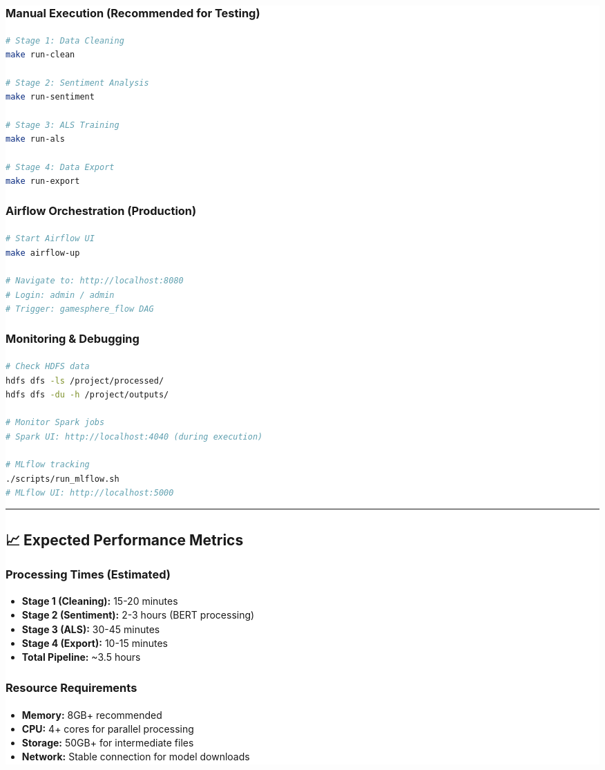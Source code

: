 ### **Manual Execution (Recommended for Testing)**
```bash
# Stage 1: Data Cleaning
make run-clean

# Stage 2: Sentiment Analysis  
make run-sentiment

# Stage 3: ALS Training
make run-als

# Stage 4: Data Export
make run-export
```

### **Airflow Orchestration (Production)**
```bash
# Start Airflow UI
make airflow-up

# Navigate to: http://localhost:8080
# Login: admin / admin
# Trigger: gamesphere_flow DAG
```

### **Monitoring & Debugging**
```bash
# Check HDFS data
hdfs dfs -ls /project/processed/
hdfs dfs -du -h /project/outputs/

# Monitor Spark jobs
# Spark UI: http://localhost:4040 (during execution)

# MLflow tracking
./scripts/run_mlflow.sh
# MLflow UI: http://localhost:5000
```

---

## 📈 **Expected Performance Metrics**

### **Processing Times (Estimated)**
- **Stage 1 (Cleaning):** 15-20 minutes
- **Stage 2 (Sentiment):** 2-3 hours (BERT processing)
- **Stage 3 (ALS):** 30-45 minutes
- **Stage 4 (Export):** 10-15 minutes
- **Total Pipeline:** ~3.5 hours

### **Resource Requirements**
- **Memory:** 8GB+ recommended
- **CPU:** 4+ cores for parallel processing
- **Storage:** 50GB+ for intermediate files
- **Network:** Stable connection for model downloads
